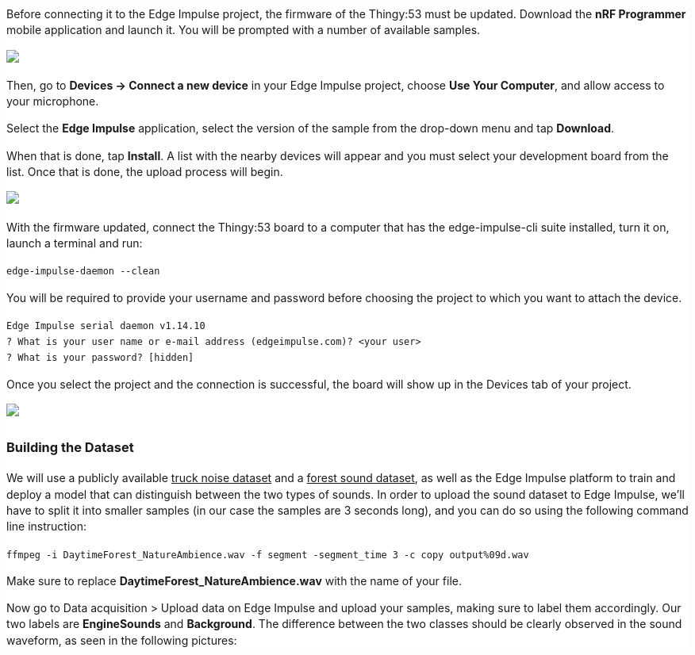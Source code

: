 Before connecting it to the Edge Impulse project, the firmware of the Thingy:53 must be updated. Download the **nRF Programmer** mobile application and launch it. You will be prompted with a number of available samples.

![](../.gitbook/assets/glass-break-detection-thingy53/5.jpg)

Then, go to **Devices -> Connect a new device** in your Edge Impulse project, choose **Use Your Computer**, and allow access to your microphone.

Select the **Edge Impulse** application, select the version of the sample from the drop-down menu and tap **Download**.

When that is done, tap **Install**. A list with the nearby devices will appear and you must select your development board from the list. Once that is done, the upload process will begin.

![](../.gitbook/assets/glass-break-detection-thingy53/6.jpg)

With the firmware updated, connect the Thingy:53 board to a computer that has the edge-impulse-cli suite installed, turn it on, launch a terminal and run:

```
edge-impulse-daemon --clean
```

You will be required to provide your username and password before choosing the project to which you want to attach the device.

```
Edge Impulse serial daemon v1.14.10
? What is your user name or e-mail address (edgeimpulse.com)? <your user>
? What is your password? [hidden]
```

Once you select the project and the connection is successful, the board will show up in the Devices tab of your project.

![](../.gitbook/assets/illegal-logging-detection-nordic-thingy53/8.png)

### Building the Dataset

We will use a publicly available [truck noise dataset](https://freesound.org/search/?q=truck+sound) and a [forest sound dataset](https://www.youtube.com/watch?v=HAw37tUHcOo\&t=455s\&ab\_channel=MichaelGhelfiStudios), as well as the Edge Impulse platform to train and deploy a model that can distinguish between the two types of sounds. In order to upload the sound dataset to Edge Impulse, we’ll have to split it into smaller samples (in our case the samples are 3 seconds long), and you can do so using the following command line instruction:

```
ffmpeg -i DaytimeForest_NatureAmbience.wav -f segment -segment_time 3 -c copy output%09d.wav
```

Make sure to replace **DaytimeForest\_NatureAmbience.wav** with the name of your file.

Now go to Data acquisition > Upload data on Edge Impulse and upload your samples, making sure to label them accordingly. Our two labels are **EngineSounds** and **Background**. The difference between the two classes should be clearly observed in the sound waveform, as seen in the following pictures:
